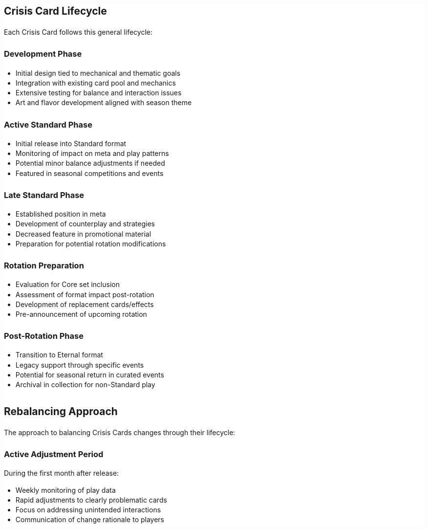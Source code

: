 ## Crisis Card Lifecycle

Each Crisis Card follows this general lifecycle:

### Development Phase

- Initial design tied to mechanical and thematic goals
- Integration with existing card pool and mechanics
- Extensive testing for balance and interaction issues
- Art and flavor development aligned with season theme

### Active Standard Phase

- Initial release into Standard format
- Monitoring of impact on meta and play patterns
- Potential minor balance adjustments if needed
- Featured in seasonal competitions and events

### Late Standard Phase

- Established position in meta
- Development of counterplay and strategies
- Decreased feature in promotional material
- Preparation for potential rotation modifications

### Rotation Preparation

- Evaluation for Core set inclusion
- Assessment of format impact post-rotation
- Development of replacement cards/effects
- Pre-announcement of upcoming rotation

### Post-Rotation Phase

- Transition to Eternal format
- Legacy support through specific events
- Potential for seasonal return in curated events
- Archival in collection for non-Standard play

## Rebalancing Approach

The approach to balancing Crisis Cards changes through their lifecycle:

### Active Adjustment Period

During the first month after release:

- Weekly monitoring of play data
- Rapid adjustments to clearly problematic cards
- Focus on addressing unintended interactions
- Communication of change rationale to players
